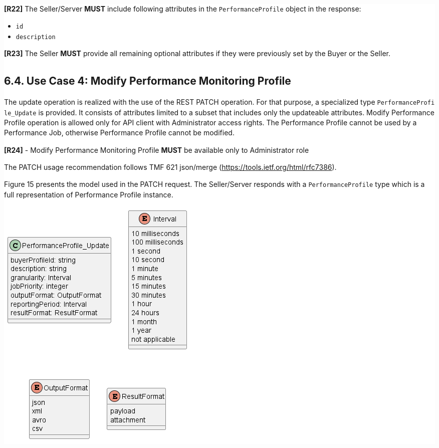 **[R22]** The Seller/Server **MUST** include following attributes in the
`PerformanceProfile` object in the response: 

- `id`
- `description`

**[R23]** The Seller **MUST** provide all remaining optional attributes if they
were previously set by the Buyer or the Seller. 

## 6.4. Use Case 4: Modify Performance Monitoring Profile

The update operation is realized with the use of the REST PATCH operation. For
that purpose, a specialized type `PerformanceProfile_Update` is provided. It
consists of attributes limited to a subset that includes only the updateable 
attributes. Modify Performance Profile operation is allowed only for API client
with Administrator access rights. The Performance Profile cannot be used by a 
Performance Job, otherwise Performance Profile cannot be modified. 

**[R24]** - Modify Performance Monitoring Profile **MUST** be available only to 
Administrator role

The PATCH usage recommendation follows TMF 621 json/merge
(https://tools.ietf.org/html/rfc7386).

Figure 15 presents the model used in the PATCH request. The Seller/Server
responds with a `PerformanceProfile` type which is a full representation of 
Performance Profile instance.

![Patch request Model](performance/media/useCase4PatchModel.png)
